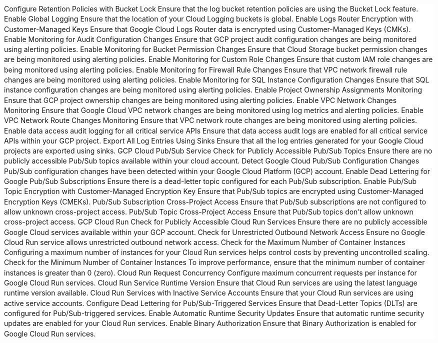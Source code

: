 Configure Retention Policies with Bucket Lock
Ensure that the log bucket retention policies are using the Bucket Lock feature.
Enable Global Logging
Ensure that the location of your Cloud Logging buckets is global.
Enable Logs Router Encryption with Customer-Managed Keys
Ensure that Google Cloud Logs Router data is encrypted using Customer-Managed Keys (CMKs).
Enable Monitoring for Audit Configuration Changes
Ensure that GCP project audit configuration changes are being monitored using alerting policies.
Enable Monitoring for Bucket Permission Changes
Ensure that Cloud Storage bucket permission changes are being monitored using alerting policies.
Enable Monitoring for Custom Role Changes
Ensure that custom IAM role changes are being monitored using alerting policies.
Enable Monitoring for Firewall Rule Changes
Ensure that VPC network firewall rule changes are being monitored using alerting policies.
Enable Monitoring for SQL Instance Configuration Changes
Ensure that SQL instance configuration changes are being monitored using alerting policies.
Enable Project Ownership Assignments Monitoring
Ensure that GCP project ownership changes are being monitored using alerting policies.
Enable VPC Network Changes Monitoring
Ensure that Google Cloud VPC network changes are being monitored using log metrics and alerting policies.
Enable VPC Network Route Changes Monitoring
Ensure that VPC network route changes are being monitored using alerting policies.
Enable data access audit logging for all critical service APIs
Ensure that data access audit logs are enabled for all critical service APIs within your GCP project.
Export All Log Entries Using Sinks
Ensure that all the log entries generated for your Google Cloud projects are exported using sinks.
GCP Cloud Pub/Sub Service
Check for Publicly Accessible Pub/Sub Topics
Ensure there are no publicly accessible Pub/Sub topics available within your cloud account.
Detect Google Cloud Pub/Sub Configuration Changes
Pub/Sub configuration changes have been detected within your Google Cloud Platform (GCP) account.
Enable Dead Lettering for Google Pub/Sub Subscriptions
Ensure there is a dead-letter topic configured for each Pub/Sub subscription.
Enable Pub/Sub Topic Encryption with Customer-Managed Encryption Key
Ensure that Pub/Sub topics are encrypted using Customer-Managed Encryption Keys (CMEKs).
Pub/Sub Subscription Cross-Project Access
Ensure that Pub/Sub subscriptions are not configured to allow unknown cross-project access.
Pub/Sub Topic Cross-Project Access
Ensure that Pub/Sub topics don't allow unknown cross-project access.
GCP Cloud Run
Check for Publicly Accessible Cloud Run Services
Ensure there are no publicly accessible Google Cloud services available within your GCP account.
Check for Unrestricted Outbound Network Access
Ensure no Google Cloud Run service allows unrestricted outbound network access.
Check for the Maximum Number of Container Instances
Configuring a maximum number of instances for your Cloud Run services helps control costs by preventing uncontrolled scaling.
Check for the Minimum Number of Container Instances
To improve performance, ensure that the minimum number of container instances is greater than 0 (zero).
Cloud Run Request Concurrency
Configure maximum concurrent requests per instance for Google Cloud Run services.
Cloud Run Service Runtime Version
Ensure that Cloud Run services are using the latest language runtime version available.
Cloud Run Services with Inactive Service Accounts
Ensure that your Cloud Run services are using active service accounts.
Configure Dead Lettering for Pub/Sub-Triggered Services
Ensure that Dead-Letter Topics (DLTs) are configured for Pub/Sub-triggered services.
Enable Automatic Runtime Security Updates
Ensure that automatic runtime security updates are enabled for your Cloud Run services.
Enable Binary Authorization
Ensure that Binary Authorization is enabled for Google Cloud Run services.